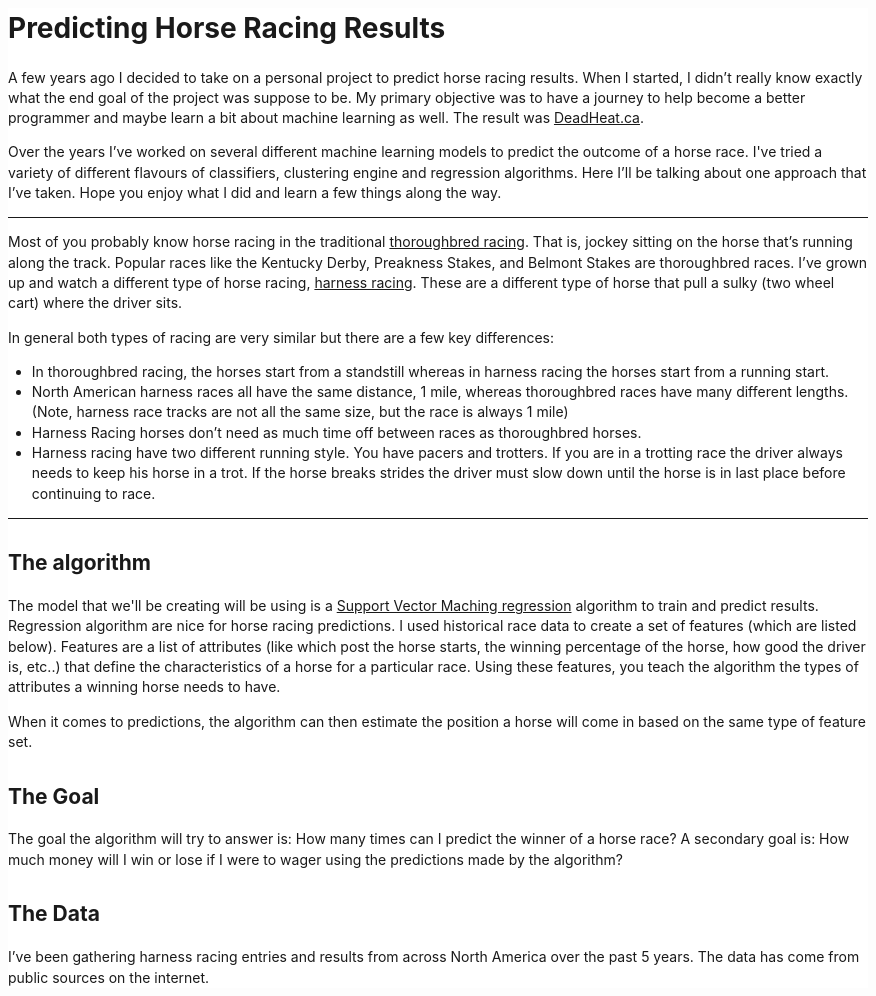 # Predicting Horse Racing Results
A few years ago I decided to take on a personal project to predict horse racing results. When I started, I didn’t really know exactly what the end goal of the project was suppose to be.  My primary objective was to have a journey to help become a better programmer and maybe learn a bit about machine learning as well.  The result was [DeadHeat.ca](http://www.deadheat.ca).

Over the years I’ve worked on several different machine learning models to predict the outcome of a horse race. I've tried a variety of different flavours of classifiers, clustering engine and regression algorithms. Here I’ll be talking about one approach that I’ve taken.  Hope you enjoy what I did and learn a few things along the way.

---

Most of you probably know horse racing in the traditional [thoroughbred racing](https://en.wikipedia.org/wiki/Thoroughbred_horse_racing).  That is, jockey sitting on the horse that’s running along the track. Popular races like the Kentucky Derby, Preakness Stakes, and Belmont Stakes are thoroughbred races. I’ve grown up and watch a different type of horse racing, [harness racing](https://en.wikipedia.org/wiki/Harness_racing). These are a different type of horse that pull a sulky (two wheel cart) where the driver sits.

In general both types of racing are very similar but there are a few key differences:
- In thoroughbred racing, the horses start from a standstill whereas in harness racing the horses start from a running start.
- North American harness races all have the same distance, 1 mile, whereas thoroughbred races have many different lengths. (Note, harness race tracks are not all the same size, but the race is always 1 mile)
- Harness Racing horses don’t need as much time off between races as thoroughbred horses.
- Harness racing have two different running style. You have pacers and trotters. If you are in a trotting race the driver always needs to keep his horse in a trot.  If the horse breaks strides the driver must slow down until the horse is in last place before continuing to race.

---
## The algorithm

The model that we'll be creating will be using is a [Support Vector Maching regression](http://scikit-learn.org/stable/modules/generated/sklearn.svm.SVR.html) algorithm to train and predict results. Regression algorithm are nice for horse racing predictions. I used historical race data to create a set of features (which are listed below).  Features are a list of attributes (like which post the horse starts, the winning percentage of the horse, how good the driver is, etc..) that define the characteristics of a horse for a particular race. Using these features, you teach the algorithm the types of attributes a winning horse needs to have. 

When it comes to predictions, the algorithm can then estimate the position a horse will come in based on the same type of feature set.

## The Goal
The goal the algorithm will try to answer is: How many times can I predict the winner of a horse race?  A secondary goal is: How much money will I win or lose if I were to wager using the predictions made by the algorithm?

## The Data
I’ve been gathering harness racing entries and results from across North America over the past 5 years. The data has come from public sources on the internet.
